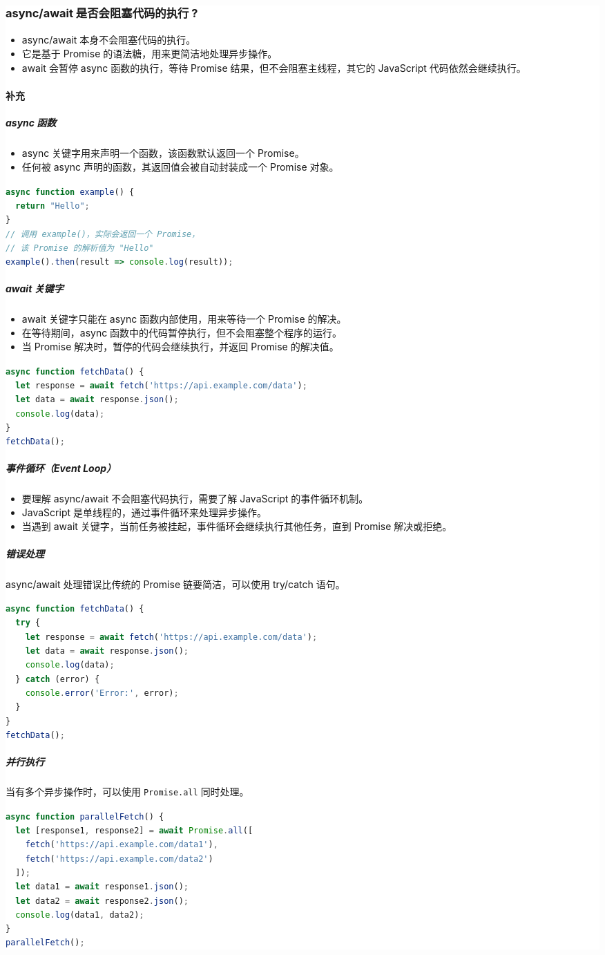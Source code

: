 ### async/await 是否会阻塞代码的执行 ?
- async/await 本身不会阻塞代码的执行。
- 它是基于 Promise 的语法糖，用来更简洁地处理异步操作。
- await 会暂停 async 函数的执行，等待 Promise 结果，但不会阻塞主线程，其它的 JavaScript 代码依然会继续执行。
#### 补充
##### async 函数
- async 关键字用来声明一个函数，该函数默认返回一个 Promise。
- 任何被 async 声明的函数，其返回值会被自动封装成一个 Promise 对象。
```js
async function example() {
  return "Hello";
}
// 调用 example()，实际会返回一个 Promise，
// 该 Promise 的解析值为 "Hello"
example().then(result => console.log(result));
```
##### await 关键字
- await 关键字只能在 async 函数内部使用，用来等待一个 Promise 的解决。
- 在等待期间，async 函数中的代码暂停执行，但不会阻塞整个程序的运行。
- 当 Promise 解决时，暂停的代码会继续执行，并返回 Promise 的解决值。
```js
async function fetchData() {
  let response = await fetch('https://api.example.com/data');
  let data = await response.json();
  console.log(data);
}
fetchData();
```
##### 事件循环（Event Loop）
- 要理解 async/await 不会阻塞代码执行，需要了解 JavaScript 的事件循环机制。
- JavaScript 是单线程的，通过事件循环来处理异步操作。
- 当遇到 await 关键字，当前任务被挂起，事件循环会继续执行其他任务，直到 Promise 解决或拒绝。
##### 错误处理
async/await 处理错误比传统的 Promise 链要简洁，可以使用 try/catch 语句。
```js
async function fetchData() {
  try {
    let response = await fetch('https://api.example.com/data');
    let data = await response.json();
    console.log(data);
  } catch (error) {
    console.error('Error:', error);
  }
}
fetchData();
```
##### 并行执行
当有多个异步操作时，可以使用 `Promise.all` 同时处理。
```js
async function parallelFetch() {
  let [response1, response2] = await Promise.all([
    fetch('https://api.example.com/data1'),
    fetch('https://api.example.com/data2')
  ]);
  let data1 = await response1.json();
  let data2 = await response2.json();
  console.log(data1, data2);
}
parallelFetch();
```
